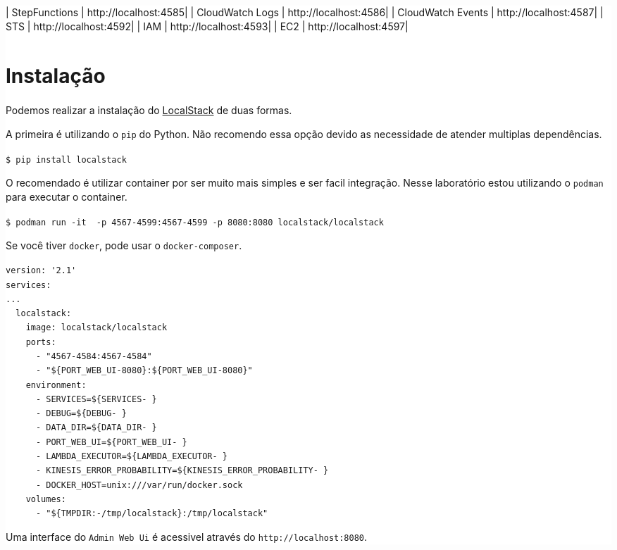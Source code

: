 | StepFunctions | http://localhost:4585|
| CloudWatch Logs | http://localhost:4586|
| CloudWatch Events | http://localhost:4587|
| STS | http://localhost:4592|
| IAM | http://localhost:4593|
| EC2 | http://localhost:4597|


# Instalação

Podemos realizar a instalação do  [LocalStack](https://github.com/localstack/localstack) de duas formas.

A primeira é utilizando o `pip` do Python. Não recomendo essa opção devido as necessidade de atender multiplas dependências. 
  
```
$ pip install localstack
```
O recomendado é utilizar container por ser muito mais simples e ser facil integração. Nesse laboratório estou utilizando o `podman` para executar o container. 

```
$ podman run -it  -p 4567-4599:4567-4599 -p 8080:8080 localstack/localstack
```

Se você tiver `docker`, pode usar o `docker-composer`.

```
version: '2.1'
services:
...
  localstack:
    image: localstack/localstack
    ports:
      - "4567-4584:4567-4584"
      - "${PORT_WEB_UI-8080}:${PORT_WEB_UI-8080}"
    environment:
      - SERVICES=${SERVICES- }
      - DEBUG=${DEBUG- }
      - DATA_DIR=${DATA_DIR- }
      - PORT_WEB_UI=${PORT_WEB_UI- }
      - LAMBDA_EXECUTOR=${LAMBDA_EXECUTOR- }
      - KINESIS_ERROR_PROBABILITY=${KINESIS_ERROR_PROBABILITY- }
      - DOCKER_HOST=unix:///var/run/docker.sock
    volumes:
      - "${TMPDIR:-/tmp/localstack}:/tmp/localstack"
```

Uma interface do `Admin Web Ui` é acessivel através do `http://localhost:8080`.
